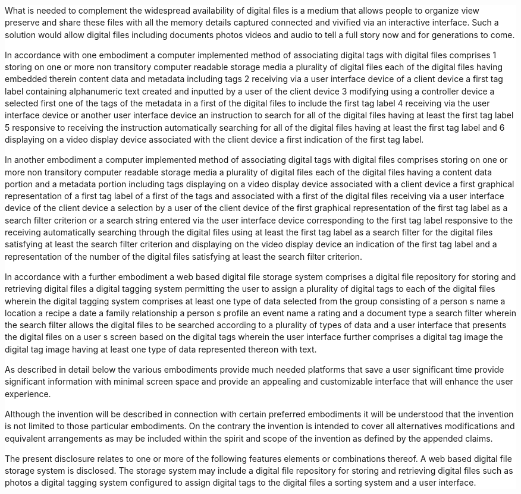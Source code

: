 What is needed to complement the widespread availability of digital files is a medium that allows people to organize view preserve and share these files with all the memory details captured connected and vivified via an interactive interface. Such a solution would allow digital files including documents photos videos and audio to tell a full story now and for generations to come.

In accordance with one embodiment a computer implemented method of associating digital tags with digital files comprises 1 storing on one or more non transitory computer readable storage media a plurality of digital files each of the digital files having embedded therein content data and metadata including tags 2 receiving via a user interface device of a client device a first tag label containing alphanumeric text created and inputted by a user of the client device 3 modifying using a controller device a selected first one of the tags of the metadata in a first of the digital files to include the first tag label 4 receiving via the user interface device or another user interface device an instruction to search for all of the digital files having at least the first tag label 5 responsive to receiving the instruction automatically searching for all of the digital files having at least the first tag label and 6 displaying on a video display device associated with the client device a first indication of the first tag label.

In another embodiment a computer implemented method of associating digital tags with digital files comprises storing on one or more non transitory computer readable storage media a plurality of digital files each of the digital files having a content data portion and a metadata portion including tags displaying on a video display device associated with a client device a first graphical representation of a first tag label of a first of the tags and associated with a first of the digital files receiving via a user interface device of the client device a selection by a user of the client device of the first graphical representation of the first tag label as a search filter criterion or a search string entered via the user interface device corresponding to the first tag label responsive to the receiving automatically searching through the digital files using at least the first tag label as a search filter for the digital files satisfying at least the search filter criterion and displaying on the video display device an indication of the first tag label and a representation of the number of the digital files satisfying at least the search filter criterion.

In accordance with a further embodiment a web based digital file storage system comprises a digital file repository for storing and retrieving digital files a digital tagging system permitting the user to assign a plurality of digital tags to each of the digital files wherein the digital tagging system comprises at least one type of data selected from the group consisting of a person s name a location a recipe a date a family relationship a person s profile an event name a rating and a document type a search filter wherein the search filter allows the digital files to be searched according to a plurality of types of data and a user interface that presents the digital files on a user s screen based on the digital tags wherein the user interface further comprises a digital tag image the digital tag image having at least one type of data represented thereon with text.

As described in detail below the various embodiments provide much needed platforms that save a user significant time provide significant information with minimal screen space and provide an appealing and customizable interface that will enhance the user experience.

Although the invention will be described in connection with certain preferred embodiments it will be understood that the invention is not limited to those particular embodiments. On the contrary the invention is intended to cover all alternatives modifications and equivalent arrangements as may be included within the spirit and scope of the invention as defined by the appended claims.

The present disclosure relates to one or more of the following features elements or combinations thereof. A web based digital file storage system is disclosed. The storage system may include a digital file repository for storing and retrieving digital files such as photos a digital tagging system configured to assign digital tags to the digital files a sorting system and a user interface.

